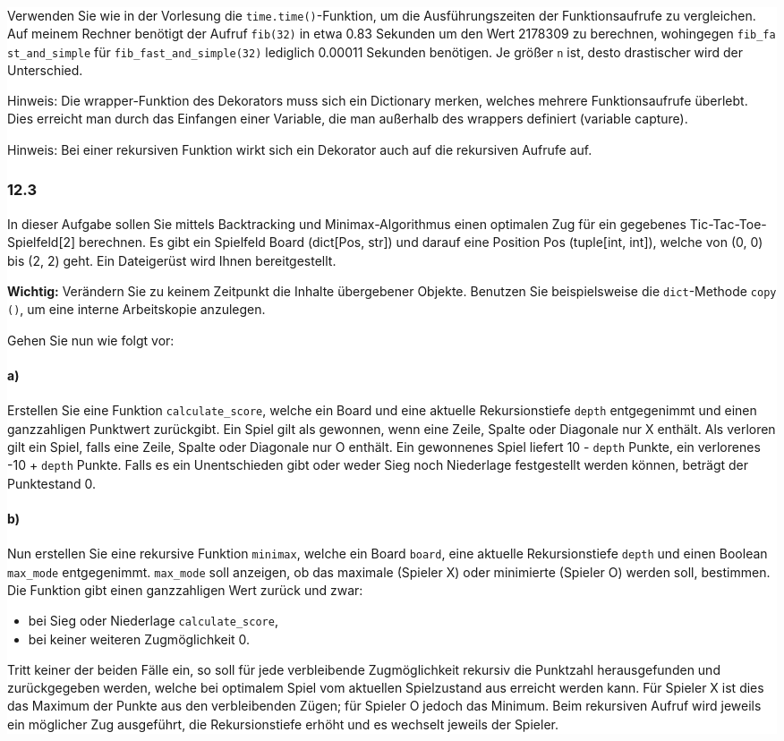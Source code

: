 Verwenden Sie wie in der Vorlesung die `time.time()`-Funktion, um die Ausführungszeiten der Funktionsaufrufe zu 
vergleichen. Auf meinem Rechner benötigt der Aufruf `fib(32)` in etwa 0.83 Sekunden um den Wert 2178309 zu berechnen, 
wohingegen `fib_fast_and_simple` für `fib_fast_and_simple(32)` lediglich 0.00011 Sekunden benötigen. Je größer `n` ist, 
desto drastischer wird der Unterschied.

Hinweis: Die wrapper-Funktion des Dekorators muss sich ein Dictionary merken, welches mehrere Funktionsaufrufe überlebt. 
Dies erreicht man durch das Einfangen einer Variable, die man außerhalb des wrappers definiert (variable capture).

Hinweis: Bei einer rekursiven Funktion wirkt sich ein Dekorator auch auf die rekursiven Aufrufe auf.

### 12.3
In dieser Aufgabe sollen Sie mittels Backtracking und Minimax-Algorithmus einen
optimalen Zug für ein gegebenes Tic-Tac-Toe-Spielfeld[2] berechnen. Es gibt ein Spielfeld Board (dict[Pos, str]) und 
darauf eine Position Pos (tuple[int, int]), welche von (0, 0) bis (2, 2) geht. Ein Dateigerüst wird Ihnen bereitgestellt.

**Wichtig:** Verändern Sie zu keinem Zeitpunkt die Inhalte übergebener Objekte. Benutzen Sie beispielsweise die 
`dict`-Methode `copy()`, um eine interne Arbeitskopie anzulegen.

Gehen Sie nun wie folgt vor:

#### a)
Erstellen Sie eine Funktion `calculate_score`, welche ein Board und eine aktuelle Rekursionstiefe `depth` 
entgegenimmt und einen ganzzahligen Punktwert zurückgibt. Ein Spiel gilt als gewonnen, wenn eine Zeile, Spalte oder 
Diagonale nur X enthält. Als verloren gilt ein Spiel, falls eine Zeile, Spalte oder Diagonale nur O enthält. Ein 
gewonnenes Spiel liefert 10 - `depth` Punkte, ein verlorenes -10 + `depth` Punkte. Falls es ein Unentschieden gibt oder 
weder Sieg noch Niederlage festgestellt werden können, beträgt der Punktestand 0.

#### b)
Nun erstellen Sie eine rekursive Funktion `minimax`, welche ein Board `board`, eine aktuelle Rekursionstiefe `depth` 
und einen Boolean `max_mode` entgegenimmt. `max_mode` soll anzeigen, ob das maximale (Spieler X) oder minimierte 
(Spieler O) werden soll, bestimmen. Die Funktion gibt einen ganzzahligen Wert zurück und zwar:

- bei Sieg oder Niederlage `calculate_score`,
- bei keiner weiteren Zugmöglichkeit 0.

Tritt keiner der beiden Fälle ein, so soll für jede verbleibende Zugmöglichkeit rekursiv die Punktzahl herausgefunden 
und zurückgegeben werden, welche bei optimalem Spiel vom aktuellen Spielzustand aus erreicht werden kann. Für Spieler X 
ist dies das Maximum der Punkte aus den verbleibenden Zügen; für Spieler O jedoch das Minimum. Beim rekursiven Aufruf 
wird jeweils ein möglicher Zug ausgeführt, die Rekursionstiefe erhöht und es wechselt jeweils der Spieler.
